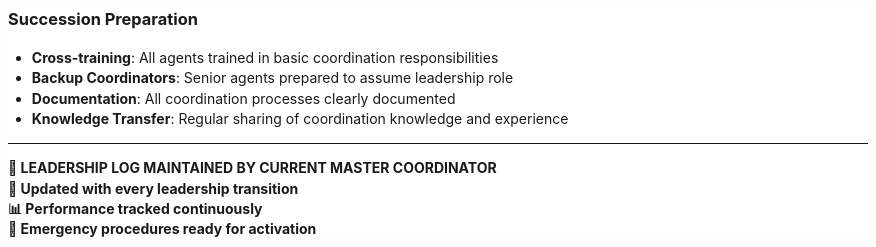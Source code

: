 ### **Succession Preparation**
- **Cross-training**: All agents trained in basic coordination responsibilities
- **Backup Coordinators**: Senior agents prepared to assume leadership role
- **Documentation**: All coordination processes clearly documented
- **Knowledge Transfer**: Regular sharing of coordination knowledge and experience

---

**👑 LEADERSHIP LOG MAINTAINED BY CURRENT MASTER COORDINATOR**  
**🔄 Updated with every leadership transition**  
**📊 Performance tracked continuously**  
**🚨 Emergency procedures ready for activation**
